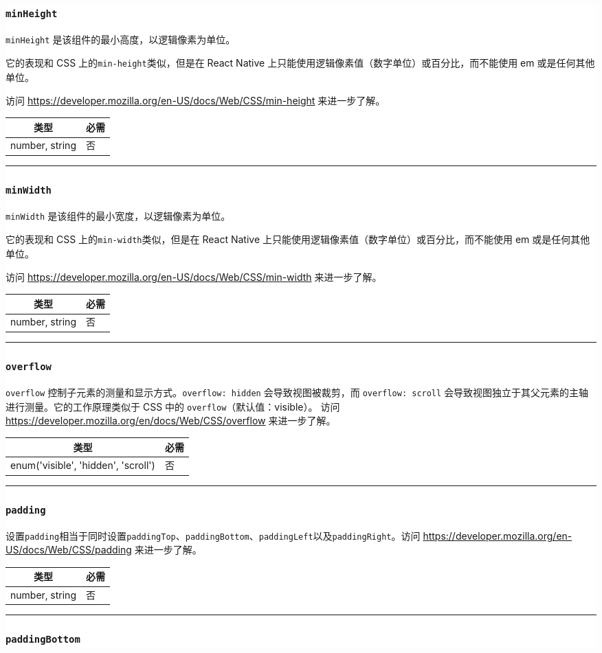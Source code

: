 
### `minHeight`

`minHeight` 是该组件的最小高度，以逻辑像素为单位。

它的表现和 CSS 上的`min-height`类似，但是在 React Native 上只能使用逻辑像素值（数字单位）或百分比，而不能使用 em 或是任何其他单位。

访问 https://developer.mozilla.org/en-US/docs/Web/CSS/min-height 来进一步了解。

| 类型           | 必需 |
| -------------- | ---- |
| number, string | 否   |

---

### `minWidth`

`minWidth` 是该组件的最小宽度，以逻辑像素为单位。

它的表现和 CSS 上的`min-width`类似，但是在 React Native 上只能使用逻辑像素值（数字单位）或百分比，而不能使用 em 或是任何其他单位。

访问 https://developer.mozilla.org/en-US/docs/Web/CSS/min-width 来进一步了解。

| 类型           | 必需 |
| -------------- | ---- |
| number, string | 否   |

---

### `overflow`

`overflow` 控制子元素的测量和显示方式。`overflow: hidden` 会导致视图被裁剪，而 `overflow: scroll` 会导致视图独立于其父元素的主轴进行测量。它的工作原理类似于 CSS 中的 `overflow`（默认值：visible）。 访问 https://developer.mozilla.org/en/docs/Web/CSS/overflow 来进一步了解。

| 类型                                | 必需 |
| ----------------------------------- | ---- |
| enum('visible', 'hidden', 'scroll') | 否   |

---

### `padding`

设置`padding`相当于同时设置`paddingTop`、`paddingBottom`、`paddingLeft`以及`paddingRight`。访问 https://developer.mozilla.org/en-US/docs/Web/CSS/padding 来进一步了解。

| 类型           | 必需 |
| -------------- | ---- |
| number, string | 否   |

---

### `paddingBottom`
